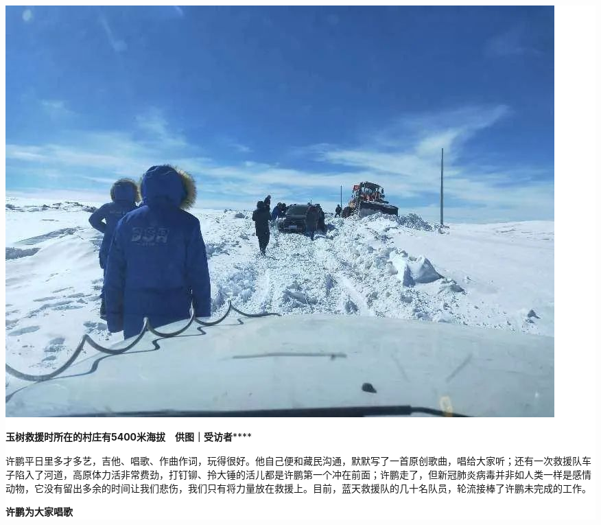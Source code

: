![](/images/post/9cac8ab8548d6f8c64d8c5b5d3a2df31.jpg)

**玉树救援时所在的村庄有5400米海拔**　******供图｜**受访者************  

许鹏平日里多才多艺，吉他、唱歌、作曲作词，玩得很好。他自己便和藏民沟通，默默写了一首原创歌曲，唱给大家听；还有一次救援队车子陷入了河道，高原体力活非常费劲，打钉铆、拎大锤的活儿都是许鹏第一个冲在前面；许鹏走了，但新冠肺炎病毒并非如人类一样是感情动物，它没有留出多余的时间让我们悲伤，我们只有将力量放在救援上。目前，蓝天救援队的几十名队员，轮流接棒了许鹏未完成的工作。

**许鹏为大家唱歌**
